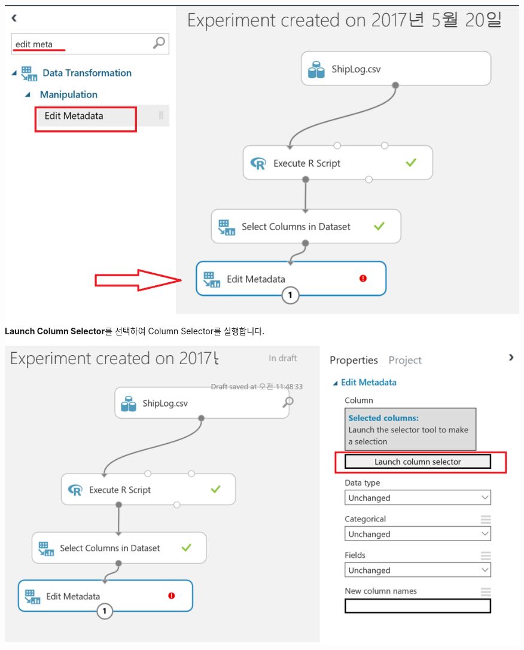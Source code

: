 ![1_21](/images/1_21.PNG)

**Launch Column Selector**를 선택하여 Column Selector를 실행합니다.

![1_22](/images/1_22.PNG)
